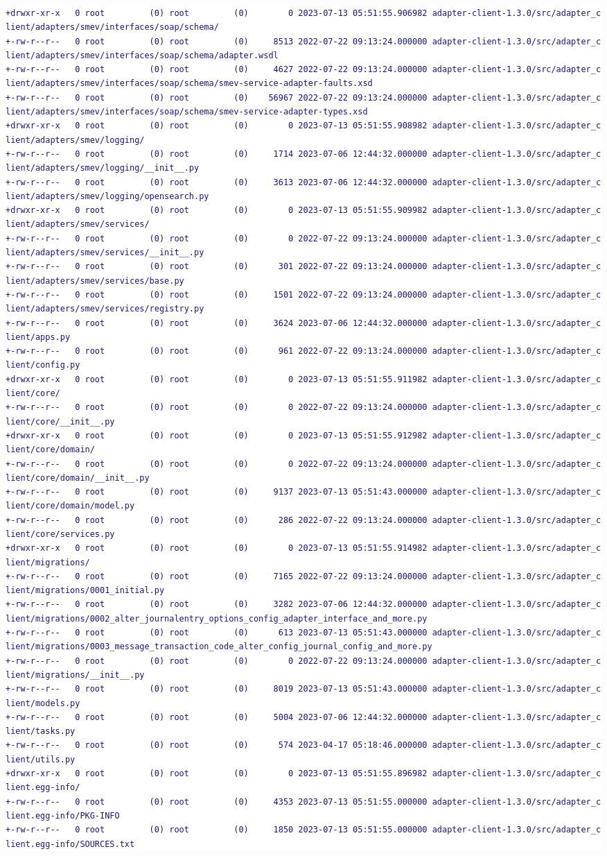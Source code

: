 ```diff
+drwxr-xr-x   0 root         (0) root         (0)        0 2023-07-13 05:51:55.906982 adapter-client-1.3.0/src/adapter_client/adapters/smev/interfaces/soap/schema/
+-rw-r--r--   0 root         (0) root         (0)     8513 2022-07-22 09:13:24.000000 adapter-client-1.3.0/src/adapter_client/adapters/smev/interfaces/soap/schema/adapter.wsdl
+-rw-r--r--   0 root         (0) root         (0)     4627 2022-07-22 09:13:24.000000 adapter-client-1.3.0/src/adapter_client/adapters/smev/interfaces/soap/schema/smev-service-adapter-faults.xsd
+-rw-r--r--   0 root         (0) root         (0)    56967 2022-07-22 09:13:24.000000 adapter-client-1.3.0/src/adapter_client/adapters/smev/interfaces/soap/schema/smev-service-adapter-types.xsd
+drwxr-xr-x   0 root         (0) root         (0)        0 2023-07-13 05:51:55.908982 adapter-client-1.3.0/src/adapter_client/adapters/smev/logging/
+-rw-r--r--   0 root         (0) root         (0)     1714 2023-07-06 12:44:32.000000 adapter-client-1.3.0/src/adapter_client/adapters/smev/logging/__init__.py
+-rw-r--r--   0 root         (0) root         (0)     3613 2023-07-06 12:44:32.000000 adapter-client-1.3.0/src/adapter_client/adapters/smev/logging/opensearch.py
+drwxr-xr-x   0 root         (0) root         (0)        0 2023-07-13 05:51:55.909982 adapter-client-1.3.0/src/adapter_client/adapters/smev/services/
+-rw-r--r--   0 root         (0) root         (0)        0 2022-07-22 09:13:24.000000 adapter-client-1.3.0/src/adapter_client/adapters/smev/services/__init__.py
+-rw-r--r--   0 root         (0) root         (0)      301 2022-07-22 09:13:24.000000 adapter-client-1.3.0/src/adapter_client/adapters/smev/services/base.py
+-rw-r--r--   0 root         (0) root         (0)     1501 2022-07-22 09:13:24.000000 adapter-client-1.3.0/src/adapter_client/adapters/smev/services/registry.py
+-rw-r--r--   0 root         (0) root         (0)     3624 2023-07-06 12:44:32.000000 adapter-client-1.3.0/src/adapter_client/apps.py
+-rw-r--r--   0 root         (0) root         (0)      961 2022-07-22 09:13:24.000000 adapter-client-1.3.0/src/adapter_client/config.py
+drwxr-xr-x   0 root         (0) root         (0)        0 2023-07-13 05:51:55.911982 adapter-client-1.3.0/src/adapter_client/core/
+-rw-r--r--   0 root         (0) root         (0)        0 2022-07-22 09:13:24.000000 adapter-client-1.3.0/src/adapter_client/core/__init__.py
+drwxr-xr-x   0 root         (0) root         (0)        0 2023-07-13 05:51:55.912982 adapter-client-1.3.0/src/adapter_client/core/domain/
+-rw-r--r--   0 root         (0) root         (0)        0 2022-07-22 09:13:24.000000 adapter-client-1.3.0/src/adapter_client/core/domain/__init__.py
+-rw-r--r--   0 root         (0) root         (0)     9137 2023-07-13 05:51:43.000000 adapter-client-1.3.0/src/adapter_client/core/domain/model.py
+-rw-r--r--   0 root         (0) root         (0)      286 2022-07-22 09:13:24.000000 adapter-client-1.3.0/src/adapter_client/core/services.py
+drwxr-xr-x   0 root         (0) root         (0)        0 2023-07-13 05:51:55.914982 adapter-client-1.3.0/src/adapter_client/migrations/
+-rw-r--r--   0 root         (0) root         (0)     7165 2022-07-22 09:13:24.000000 adapter-client-1.3.0/src/adapter_client/migrations/0001_initial.py
+-rw-r--r--   0 root         (0) root         (0)     3282 2023-07-06 12:44:32.000000 adapter-client-1.3.0/src/adapter_client/migrations/0002_alter_journalentry_options_config_adapter_interface_and_more.py
+-rw-r--r--   0 root         (0) root         (0)      613 2023-07-13 05:51:43.000000 adapter-client-1.3.0/src/adapter_client/migrations/0003_message_transaction_code_alter_config_journal_config_and_more.py
+-rw-r--r--   0 root         (0) root         (0)        0 2022-07-22 09:13:24.000000 adapter-client-1.3.0/src/adapter_client/migrations/__init__.py
+-rw-r--r--   0 root         (0) root         (0)     8019 2023-07-13 05:51:43.000000 adapter-client-1.3.0/src/adapter_client/models.py
+-rw-r--r--   0 root         (0) root         (0)     5004 2023-07-06 12:44:32.000000 adapter-client-1.3.0/src/adapter_client/tasks.py
+-rw-r--r--   0 root         (0) root         (0)      574 2023-04-17 05:18:46.000000 adapter-client-1.3.0/src/adapter_client/utils.py
+drwxr-xr-x   0 root         (0) root         (0)        0 2023-07-13 05:51:55.896982 adapter-client-1.3.0/src/adapter_client.egg-info/
+-rw-r--r--   0 root         (0) root         (0)     4353 2023-07-13 05:51:55.000000 adapter-client-1.3.0/src/adapter_client.egg-info/PKG-INFO
+-rw-r--r--   0 root         (0) root         (0)     1850 2023-07-13 05:51:55.000000 adapter-client-1.3.0/src/adapter_client.egg-info/SOURCES.txt
```